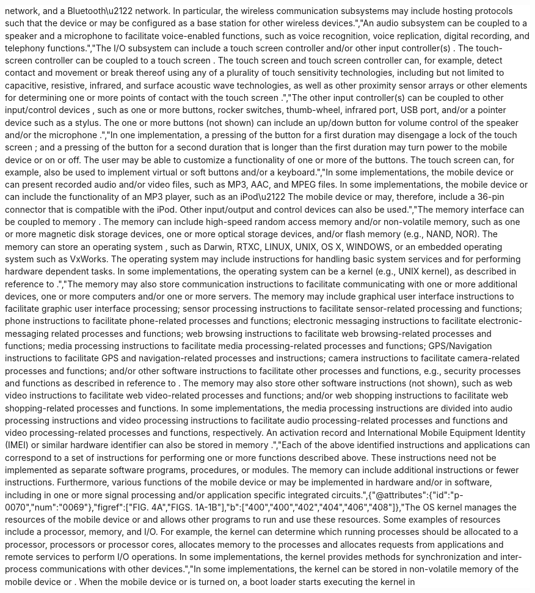 network, and a Bluetooth\u2122 network. In particular, the wireless communication subsystems  may include hosting protocols such that the device  or  may be configured as a base station for other wireless devices.","An audio subsystem  can be coupled to a speaker  and a microphone  to facilitate voice-enabled functions, such as voice recognition, voice replication, digital recording, and telephony functions.","The I\/O subsystem  can include a touch screen controller  and\/or other input controller(s) . The touch-screen controller  can be coupled to a touch screen . The touch screen  and touch screen controller  can, for example, detect contact and movement or break thereof using any of a plurality of touch sensitivity technologies, including but not limited to capacitive, resistive, infrared, and surface acoustic wave technologies, as well as other proximity sensor arrays or other elements for determining one or more points of contact with the touch screen .","The other input controller(s)  can be coupled to other input\/control devices , such as one or more buttons, rocker switches, thumb-wheel, infrared port, USB port, and\/or a pointer device such as a stylus. The one or more buttons (not shown) can include an up\/down button for volume control of the speaker  and\/or the microphone .","In one implementation, a pressing of the button for a first duration may disengage a lock of the touch screen ; and a pressing of the button for a second duration that is longer than the first duration may turn power to the mobile device  or  on or off. The user may be able to customize a functionality of one or more of the buttons. The touch screen  can, for example, also be used to implement virtual or soft buttons and\/or a keyboard.","In some implementations, the mobile device  or  can present recorded audio and\/or video files, such as MP3, AAC, and MPEG files. In some implementations, the mobile device  or  can include the functionality of an MP3 player, such as an iPod\u2122 The mobile device  or  may, therefore, include a 36-pin connector that is compatible with the iPod. Other input\/output and control devices can also be used.","The memory interface  can be coupled to memory . The memory  can include high-speed random access memory and\/or non-volatile memory, such as one or more magnetic disk storage devices, one or more optical storage devices, and\/or flash memory (e.g., NAND, NOR). The memory  can store an operating system , such as Darwin, RTXC, LINUX, UNIX, OS X, WINDOWS, or an embedded operating system such as VxWorks. The operating system  may include instructions for handling basic system services and for performing hardware dependent tasks. In some implementations, the operating system  can be a kernel (e.g., UNIX kernel), as described in reference to .","The memory  may also store communication instructions  to facilitate communicating with one or more additional devices, one or more computers and\/or one or more servers. The memory  may include graphical user interface instructions  to facilitate graphic user interface processing; sensor processing instructions  to facilitate sensor-related processing and functions; phone instructions  to facilitate phone-related processes and functions; electronic messaging instructions  to facilitate electronic-messaging related processes and functions; web browsing instructions  to facilitate web browsing-related processes and functions; media processing instructions  to facilitate media processing-related processes and functions; GPS\/Navigation instructions  to facilitate GPS and navigation-related processes and instructions; camera instructions  to facilitate camera-related processes and functions; and\/or other software instructions  to facilitate other processes and functions, e.g., security processes and functions as described in reference to . The memory  may also store other software instructions (not shown), such as web video instructions to facilitate web video-related processes and functions; and\/or web shopping instructions to facilitate web shopping-related processes and functions. In some implementations, the media processing instructions  are divided into audio processing instructions and video processing instructions to facilitate audio processing-related processes and functions and video processing-related processes and functions, respectively. An activation record and International Mobile Equipment Identity (IMEI)  or similar hardware identifier can also be stored in memory .","Each of the above identified instructions and applications can correspond to a set of instructions for performing one or more functions described above. These instructions need not be implemented as separate software programs, procedures, or modules. The memory  can include additional instructions or fewer instructions. Furthermore, various functions of the mobile device  or  may be implemented in hardware and\/or in software, including in one or more signal processing and\/or application specific integrated circuits.",{"@attributes":{"id":"p-0070","num":"0069"},"figref":["FIG. 4A","FIGS. 1A-1B"],"b":["400","400","402","404","406","408"]},"The OS kernel  manages the resources of the mobile device  or  and allows other programs to run and use these resources. Some examples of resources include a processor, memory, and I\/O. For example, the kernel  can determine which running processes should be allocated to a processor, processors or processor cores, allocates memory to the processes and allocates requests from applications and remote services to perform I\/O operations. In some implementations, the kernel  provides methods for synchronization and inter-process communications with other devices.","In some implementations, the kernel  can be stored in non-volatile memory of the mobile device  or . When the mobile device  or  is turned on, a boot loader starts executing the kernel  in